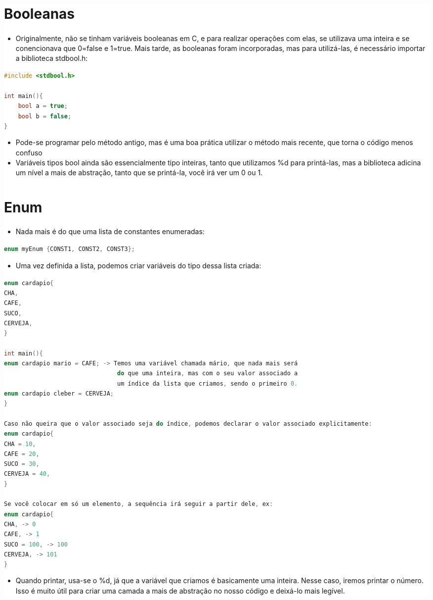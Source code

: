 # Booleanas
- Originalmente, não se tinham variáveis booleanas em C, e para realizar operações com elas, se utilizava uma inteira e se conencionava que 0=false e 1=true. Mais tarde, as booleanas foram incorporadas, mas para utilizá-las, é necessário importar a biblioteca stdbool.h:
```C
#include <stdbool.h>

int main(){
	bool a = true;
	bool b = false;
}
```
- Pode-se programar pelo método antigo, mas é uma boa prática utilizar o método mais recente, que torna o código menos confuso
- Variáveis tipos bool ainda são essencialmente tipo inteiras, tanto que utilizamos %d para printá-las, mas a biblioteca adicina um nível a mais de abstração, tanto que se printá-la, você irá ver um 0 ou 1.

# Enum
- Nada mais é do que uma lista de constantes enumeradas:
```C
enum myEnum {CONST1, CONST2, CONST3};
```
- Uma vez definida a lista, podemos criar variáveis do tipo dessa lista criada:
```C
enum cardapio{
CHA,
CAFE,
SUCO,
CERVEJA,
}

int main(){
enum cardapio mario = CAFE; -> Temos uma variável chamada mário, que nada mais será 
								do que uma inteira, mas com o seu valor associado a
								um índice da lista que criamos, sendo o primeiro 0. 
enum cardapio cleber = CERVEJA;
}

Caso não queira que o valor associado seja do índice, podemos declarar o valor associado explicitamente:
enum cardapio{
CHA = 10,
CAFE = 20,
SUCO = 30,
CERVEJA = 40,
}

Se você colocar em só um elemento, a sequência irá seguir a partir dele, ex:
enum cardapio{
CHA, -> 0
CAFE, -> 1
SUCO = 100, -> 100
CERVEJA, -> 101
}
```
- Quando printar, usa-se o %d, já que a variável que criamos é basicamente uma inteira. Nesse caso, iremos printar o número. Isso é muito útil para criar uma camada a mais de abstração no nosso código e deixá-lo mais legível.
